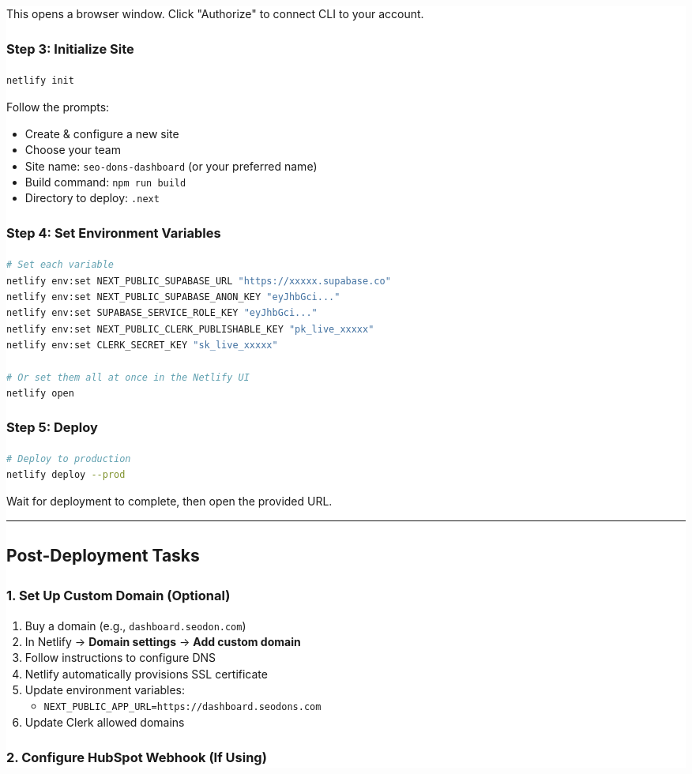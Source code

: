 This opens a browser window. Click "Authorize" to connect CLI to your account.

### Step 3: Initialize Site

```bash
netlify init
```

Follow the prompts:
- Create & configure a new site
- Choose your team
- Site name: `seo-dons-dashboard` (or your preferred name)
- Build command: `npm run build`
- Directory to deploy: `.next`

### Step 4: Set Environment Variables

```bash
# Set each variable
netlify env:set NEXT_PUBLIC_SUPABASE_URL "https://xxxxx.supabase.co"
netlify env:set NEXT_PUBLIC_SUPABASE_ANON_KEY "eyJhbGci..."
netlify env:set SUPABASE_SERVICE_ROLE_KEY "eyJhbGci..."
netlify env:set NEXT_PUBLIC_CLERK_PUBLISHABLE_KEY "pk_live_xxxxx"
netlify env:set CLERK_SECRET_KEY "sk_live_xxxxx"

# Or set them all at once in the Netlify UI
netlify open
```

### Step 5: Deploy

```bash
# Deploy to production
netlify deploy --prod
```

Wait for deployment to complete, then open the provided URL.

---

## Post-Deployment Tasks

### 1. Set Up Custom Domain (Optional)

1. Buy a domain (e.g., `dashboard.seodon.com`)
2. In Netlify → **Domain settings** → **Add custom domain**
3. Follow instructions to configure DNS
4. Netlify automatically provisions SSL certificate
5. Update environment variables:
   - `NEXT_PUBLIC_APP_URL=https://dashboard.seodons.com`
6. Update Clerk allowed domains

### 2. Configure HubSpot Webhook (If Using)
